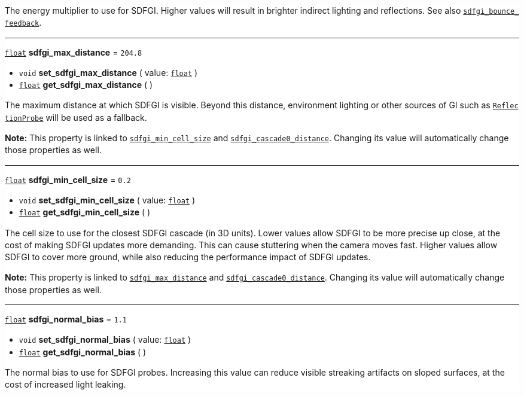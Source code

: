 The energy multiplier to use for SDFGI. Higher values will result in brighter indirect lighting and reflections. See also [`sdfgi_bounce_feedback`](class_environment.md#class_environment_property_sdfgi_bounce_feedback).



---

<div id="_class_environment_property_sdfgi_max_distance"></div>

[`float`](class_float.md) **sdfgi_max_distance** = ``204.8`` <div id="class_environment_property_sdfgi_max_distance"></div>

- `void` **set_sdfgi_max_distance** ( value: [`float`](class_float.md) )
- [`float`](class_float.md) **get_sdfgi_max_distance** ( )

The maximum distance at which SDFGI is visible. Beyond this distance, environment lighting or other sources of GI such as [`ReflectionProbe`](class_reflectionprobe.md) will be used as a fallback.

 **Note:** This property is linked to [`sdfgi_min_cell_size`](class_environment.md#class_environment_property_sdfgi_min_cell_size) and [`sdfgi_cascade0_distance`](class_environment.md#class_environment_property_sdfgi_cascade0_distance). Changing its value will automatically change those properties as well.



---

<div id="_class_environment_property_sdfgi_min_cell_size"></div>

[`float`](class_float.md) **sdfgi_min_cell_size** = ``0.2`` <div id="class_environment_property_sdfgi_min_cell_size"></div>

- `void` **set_sdfgi_min_cell_size** ( value: [`float`](class_float.md) )
- [`float`](class_float.md) **get_sdfgi_min_cell_size** ( )

The cell size to use for the closest SDFGI cascade (in 3D units). Lower values allow SDFGI to be more precise up close, at the cost of making SDFGI updates more demanding. This can cause stuttering when the camera moves fast. Higher values allow SDFGI to cover more ground, while also reducing the performance impact of SDFGI updates.

 **Note:** This property is linked to [`sdfgi_max_distance`](class_environment.md#class_environment_property_sdfgi_max_distance) and [`sdfgi_cascade0_distance`](class_environment.md#class_environment_property_sdfgi_cascade0_distance). Changing its value will automatically change those properties as well.



---

<div id="_class_environment_property_sdfgi_normal_bias"></div>

[`float`](class_float.md) **sdfgi_normal_bias** = ``1.1`` <div id="class_environment_property_sdfgi_normal_bias"></div>

- `void` **set_sdfgi_normal_bias** ( value: [`float`](class_float.md) )
- [`float`](class_float.md) **get_sdfgi_normal_bias** ( )

The normal bias to use for SDFGI probes. Increasing this value can reduce visible streaking artifacts on sloped surfaces, at the cost of increased light leaking.
